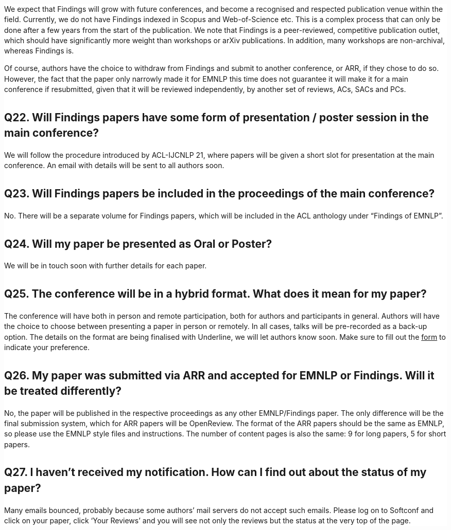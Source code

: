 We expect that Findings will grow with future conferences, and become a recognised and respected publication venue within the field. Currently, we do not have Findings indexed in Scopus and Web-of-Science etc. This is a complex process that can only be done after a few years from the start of the publication. We note that Findings is a peer-reviewed, competitive publication outlet, which should have significantly more weight than workshops or arXiv publications. In addition, many workshops are non-archival, whereas Findings is.

Of course, authors have the choice to withdraw from Findings and submit to another conference, or ARR, if they chose to do so. However, the fact that the paper only narrowly made it for EMNLP this time does not guarantee it will make it for a main conference if resubmitted, given that it will be reviewed independently, by another set of reviews, ACs, SACs and PCs. 
## Q22. Will Findings papers have some form of presentation / poster session in the main conference?
We will follow the procedure introduced by ACL-IJCNLP 21, where papers will be given a short slot for presentation at the main conference. An email with details will be sent to all authors soon.
## Q23. Will Findings papers be included in the proceedings of the main conference?
No. There will be a separate volume for Findings papers, which will be included in the ACL anthology under “Findings of EMNLP”.
## Q24. Will my paper be presented as Oral or Poster?
We will be in touch soon with further details for each paper.
## Q25. The conference will be in a hybrid format. What does it mean for my paper?
The conference will have both in person and remote participation, both for authors and participants in general. Authors will have the choice to choose between presenting a paper in person or remotely. In all cases, talks will be pre-recorded as a back-up option. The details on the format are being finalised with Underline, we will let authors know soon. Make sure to fill out the [form](https://forms.office.com/Pages/ResponsePage.aspx?id=9028kaqAQ0OMdrEjlJf7WY4w_ivCkJNKnHxP2pxjk6pUOE1ZUEhRTzVHWElCU1oxVlVEVlRZWFdWWi4u) to indicate your preference. 
## Q26. My paper was submitted via ARR and accepted for EMNLP or Findings. Will it be treated differently?
No, the paper will be published in the respective proceedings as any other EMNLP/Findings paper. The only difference will be the final submission system, which for ARR papers will be OpenReview. The format of the ARR papers should be the same as EMNLP, so please use the EMNLP style files and instructions. The number of content pages is also the same: 9 for long papers, 5 for short papers.
## Q27. I haven’t received my notification. How can I find out about the status of my paper?
Many emails bounced, probably because some authors’ mail servers do not accept such emails. Please log on to Softconf and click on your paper, click ‘Your Reviews’ and you will see not only the reviews but the status at the very top of the page.

